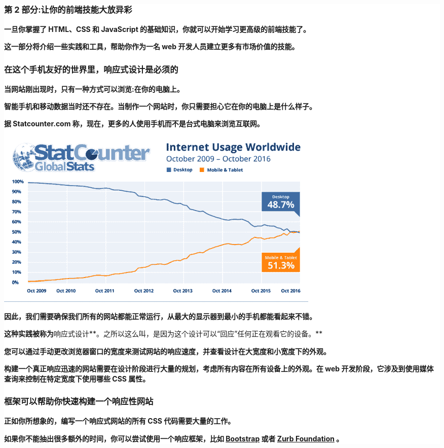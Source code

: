 ### **第 2 部分:让你的前端技能大放异彩**

**一旦你掌握了 HTML、CSS 和 JavaScript 的基础知识，你就可以开始学习更高级的前端技能了。**

**这一部分将介绍一些实践和工具，帮助你作为一名 web 开发人员建立更多有市场价值的技能。**

### **在这个手机友好的世界里，响应式设计是必须的**

**当网站刚出现时，只有一种方式可以浏览:在你的电脑上。**

**智能手机和移动数据当时还不存在。当制作一个网站时，你只需要担心它在你的电脑上是什么样子。**

**据 Statcounter.com 称，现在，更多的人使用手机而不是台式电脑来浏览互联网。**

**![1*LJTR6eQvxIwaQZj4yN4MDQ](img/3b5933876368bc41b136138f160db8ff.png)**

**因此，我们需要确保我们所有的网站都能正常运行，从最大的显示器到最小的手机都能看起来不错。**

**这种实践被称为**响应式设计**。之所以这么叫，是因为这个设计可以“回应”任何正在观看它的设备。**

**您可以通过手动更改浏览器窗口的宽度来测试网站的响应速度，并查看设计在大宽度和小宽度下的外观。**

**构建一个真正响应迅速的网站需要在设计阶段进行大量的规划，考虑所有内容在所有设备上的外观。在 web 开发阶段，它涉及到使用媒体查询来控制在特定宽度下使用哪些 CSS 属性。**

### **框架可以帮助你快速构建一个响应性网站**

**正如你所想象的，编写一个响应式网站的所有 CSS 代码需要大量的工作。**

**如果你不能抽出很多额外的时间，你可以尝试使用一个响应框架，比如 [Bootstrap](https://getbootstrap.com/) 或者 [Zurb Foundation](https://foundation.zurb.com/) 。**
